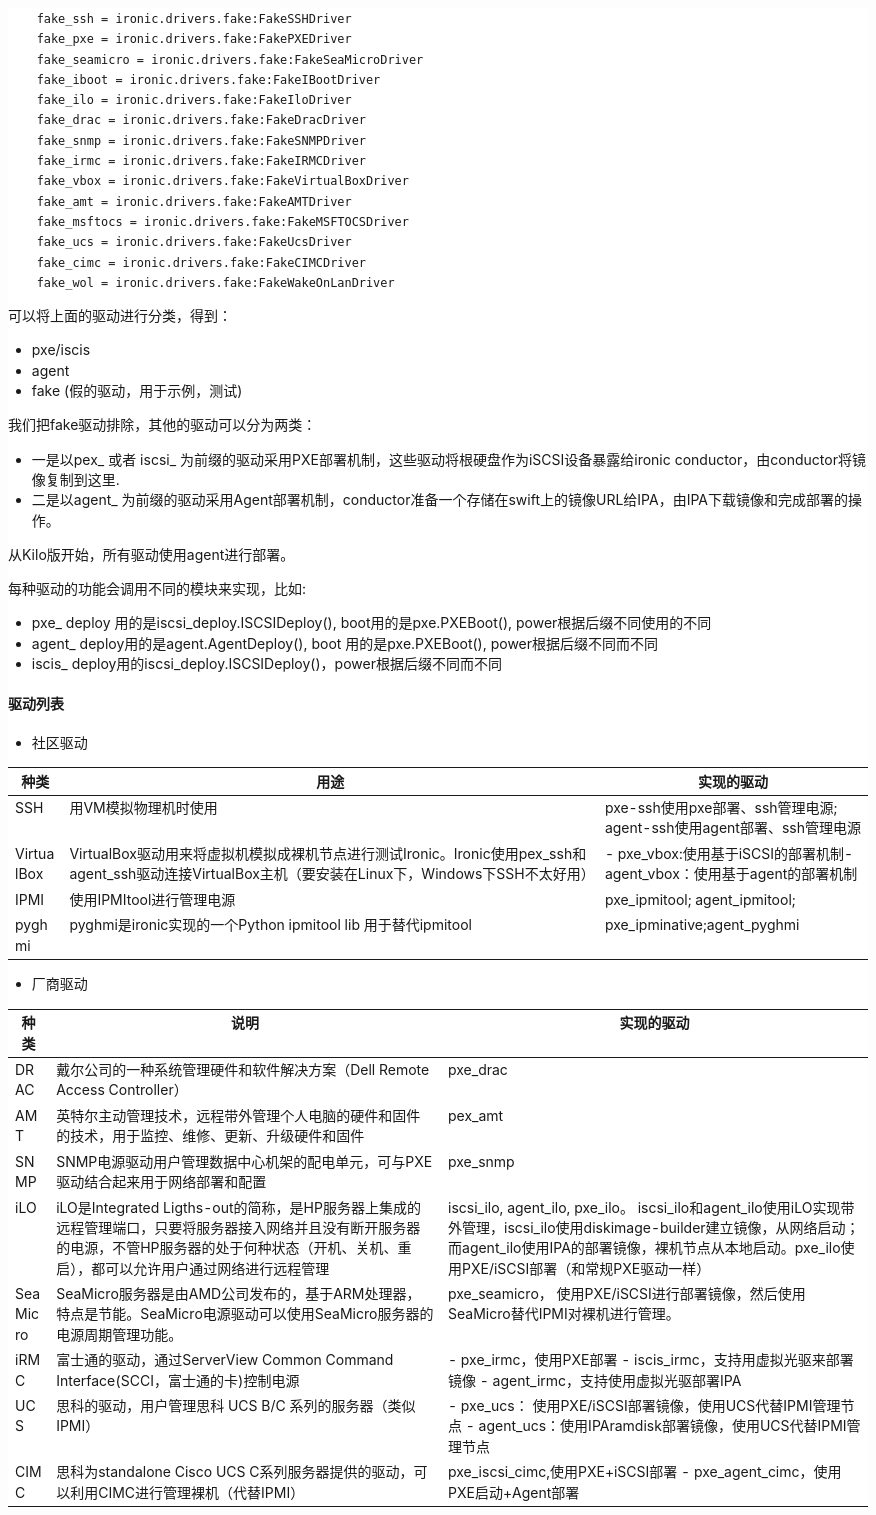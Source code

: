 ```
    fake_ssh = ironic.drivers.fake:FakeSSHDriver
    fake_pxe = ironic.drivers.fake:FakePXEDriver
    fake_seamicro = ironic.drivers.fake:FakeSeaMicroDriver
    fake_iboot = ironic.drivers.fake:FakeIBootDriver
    fake_ilo = ironic.drivers.fake:FakeIloDriver
    fake_drac = ironic.drivers.fake:FakeDracDriver
    fake_snmp = ironic.drivers.fake:FakeSNMPDriver
    fake_irmc = ironic.drivers.fake:FakeIRMCDriver
    fake_vbox = ironic.drivers.fake:FakeVirtualBoxDriver
    fake_amt = ironic.drivers.fake:FakeAMTDriver
    fake_msftocs = ironic.drivers.fake:FakeMSFTOCSDriver
    fake_ucs = ironic.drivers.fake:FakeUcsDriver
    fake_cimc = ironic.drivers.fake:FakeCIMCDriver
    fake_wol = ironic.drivers.fake:FakeWakeOnLanDriver
```

可以将上面的驱动进行分类，得到：

- pxe/iscis
- agent
- fake (假的驱动，用于示例，测试)

我们把fake驱动排除，其他的驱动可以分为两类：

- 一是以pex_ 或者 iscsi_ 为前缀的驱动采用PXE部署机制，这些驱动将根硬盘作为iSCSI设备暴露给ironic conductor，由conductor将镜像复制到这里.
- 二是以agent_  为前缀的驱动采用Agent部署机制，conductor准备一个存储在swift上的镜像URL给IPA，由IPA下载镜像和完成部署的操作。

从Kilo版开始，所有驱动使用agent进行部署。

每种驱动的功能会调用不同的模块来实现，比如:

- pxe_  deploy 用的是iscsi_deploy.ISCSIDeploy(), boot用的是pxe.PXEBoot(), power根据后缀不同使用的不同
- agent_ deploy用的是agent.AgentDeploy(), boot 用的是pxe.PXEBoot(), power根据后缀不同而不同
- iscis_ deploy用的iscsi_deploy.ISCSIDeploy()，power根据后缀不同而不同

#### 驱动列表

- 社区驱动

| 种类 | 用途 | 实现的驱动 |
| -- | -- | -- |
| SSH | 用VM模拟物理机时使用 | pxe-ssh使用pxe部署、ssh管理电源; agent-ssh使用agent部署、ssh管理电源 |
| VirtualBox | VirtualBox驱动用来将虚拟机模拟成裸机节点进行测试Ironic。Ironic使用pex_ssh和agent_ssh驱动连接VirtualBox主机（要安装在Linux下，Windows下SSH不太好用） | - pxe_vbox:使用基于iSCSI的部署机制- agent_vbox：使用基于agent的部署机制 |
| IPMI| 使用IPMItool进行管理电源 |  pxe_ipmitool; agent_ipmitool;|
|pyghmi | pyghmi是ironic实现的一个Python ipmitool lib 用于替代ipmitool |  pxe_ipminative;agent_pyghmi |


- 厂商驱动

| 种类 | 说明 | 实现的驱动 |
| -- | -- | -- |
| DRAC | 戴尔公司的一种系统管理硬件和软件解决方案（Dell Remote Access Controller） | pxe_drac |
| AMT | 英特尔主动管理技术，远程带外管理个人电脑的硬件和固件的技术，用于监控、维修、更新、升级硬件和固件 | pex_amt |
| SNMP | SNMP电源驱动用户管理数据中心机架的配电单元，可与PXE驱动结合起来用于网络部署和配置 | pxe_snmp |
| iLO | iLO是Integrated Ligths-out的简称，是HP服务器上集成的远程管理端口，只要将服务器接入网络并且没有断开服务器的电源，不管HP服务器的处于何种状态（开机、关机、重启），都可以允许用户通过网络进行远程管理 | iscsi_ilo, agent_ilo, pxe_ilo。 iscsi_ilo和agent_ilo使用iLO实现带外管理，iscsi_ilo使用diskimage-builder建立镜像，从网络启动；而agent_ilo使用IPA的部署镜像，裸机节点从本地启动。pxe_ilo使用PXE/iSCSI部署（和常规PXE驱动一样） |
| SeaMicro | SeaMicro服务器是由AMD公司发布的，基于ARM处理器，特点是节能。SeaMicro电源驱动可以使用SeaMicro服务器的电源周期管理功能。 | pxe_seamicro， 使用PXE/iSCSI进行部署镜像，然后使用SeaMicro替代IPMI对裸机进行管理。 |
| iRMC | 富士通的驱动，通过ServerView Common Command Interface(SCCI，富士通的卡)控制电源 | - pxe_irmc，使用PXE部署 - iscis_irmc，支持用虚拟光驱来部署镜像 - agent_irmc，支持使用虚拟光驱部署IPA |
| UCS | 思科的驱动，用户管理思科 UCS B/C 系列的服务器（类似IPMI） |- pxe_ucs： 使用PXE/iSCSI部署镜像，使用UCS代替IPMI管理节点 - agent_ucs：使用IPAramdisk部署镜像，使用UCS代替IPMI管理节点 |
| CIMC | 思科为standalone Cisco UCS C系列服务器提供的驱动，可以利用CIMC进行管理裸机（代替IPMI） | pxe_iscsi_cimc,使用PXE+iSCSI部署  - pxe_agent_cimc，使用PXE启动+Agent部署 |